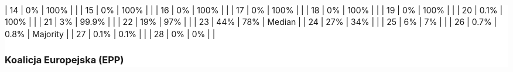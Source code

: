 | 14 | 0% | 100% |  |
| 15 | 0% | 100% |  |
| 16 | 0% | 100% |  |
| 17 | 0% | 100% |  |
| 18 | 0% | 100% |  |
| 19 | 0% | 100% |  |
| 20 | 0.1% | 100% |  |
| 21 | 3% | 99.9% |  |
| 22 | 19% | 97% |  |
| 23 | 44% | 78% | Median |
| 24 | 27% | 34% |  |
| 25 | 6% | 7% |  |
| 26 | 0.7% | 0.8% | Majority |
| 27 | 0.1% | 0.1% |  |
| 28 | 0% | 0% |  |

### Koalicja Europejska (EPP)
